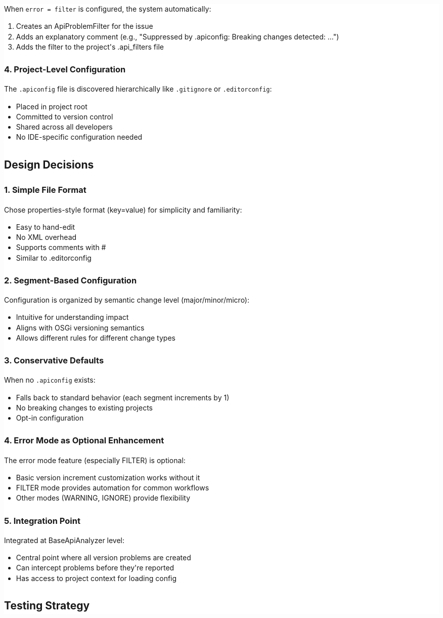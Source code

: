 When `error = filter` is configured, the system automatically:
1. Creates an ApiProblemFilter for the issue
2. Adds an explanatory comment (e.g., "Suppressed by .apiconfig: Breaking changes detected: ...")
3. Adds the filter to the project's .api_filters file

### 4. Project-Level Configuration

The `.apiconfig` file is discovered hierarchically like `.gitignore` or `.editorconfig`:
- Placed in project root
- Committed to version control
- Shared across all developers
- No IDE-specific configuration needed

## Design Decisions

### 1. Simple File Format

Chose properties-style format (key=value) for simplicity and familiarity:
- Easy to hand-edit
- No XML overhead
- Supports comments with #
- Similar to .editorconfig

### 2. Segment-Based Configuration

Configuration is organized by semantic change level (major/minor/micro):
- Intuitive for understanding impact
- Aligns with OSGi versioning semantics
- Allows different rules for different change types

### 3. Conservative Defaults

When no `.apiconfig` exists:
- Falls back to standard behavior (each segment increments by 1)
- No breaking changes to existing projects
- Opt-in configuration

### 4. Error Mode as Optional Enhancement

The error mode feature (especially FILTER) is optional:
- Basic version increment customization works without it
- FILTER mode provides automation for common workflows
- Other modes (WARNING, IGNORE) provide flexibility

### 5. Integration Point

Integrated at BaseApiAnalyzer level:
- Central point where all version problems are created
- Can intercept problems before they're reported
- Has access to project context for loading config

## Testing Strategy
